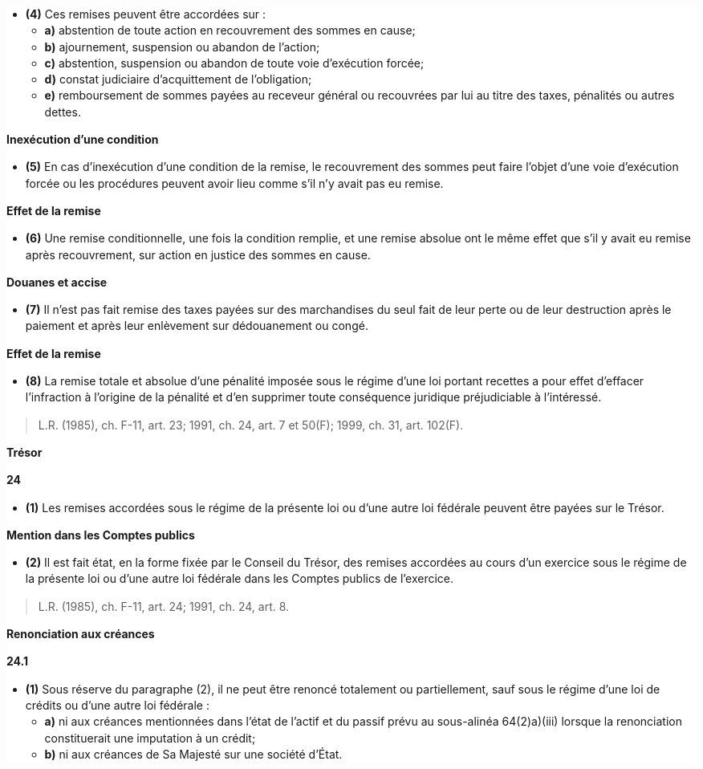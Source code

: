 - **(4)** Ces remises peuvent être accordées sur :
	- **a)** abstention de toute action en recouvrement des sommes en cause;
	- **b)** ajournement, suspension ou abandon de l’action;
	- **c)** abstention, suspension ou abandon de toute voie d’exécution forcée;
	- **d)** constat judiciaire d’acquittement de l’obligation;
	- **e)** remboursement de sommes payées au receveur général ou recouvrées par lui au titre des taxes, pénalités ou autres dettes.

**Inexécution d’une condition**

- **(5)** En cas d’inexécution d’une condition de la remise, le recouvrement des sommes peut faire l’objet d’une voie d’exécution forcée ou les procédures peuvent avoir lieu comme s’il n’y avait pas eu remise.

**Effet de la remise**

- **(6)** Une remise conditionnelle, une fois la condition remplie, et une remise absolue ont le même effet que s’il y avait eu remise après recouvrement, sur action en justice des sommes en cause.

**Douanes et accise**

- **(7)** Il n’est pas fait remise des taxes payées sur des marchandises du seul fait de leur perte ou de leur destruction après le paiement et après leur enlèvement sur dédouanement ou congé.

**Effet de la remise**

- **(8)** La remise totale et absolue d’une pénalité imposée sous le régime d’une loi portant recettes a pour effet d’effacer l’infraction à l’origine de la pénalité et d’en supprimer toute conséquence juridique préjudiciable à l’intéressé.
> L.R. (1985), ch. F-11, art. 23; 1991, ch. 24, art. 7 et 50(F); 1999, ch. 31, art. 102(F).





**Trésor**

**24** 

- **(1)** Les remises accordées sous le régime de la présente loi ou d’une autre loi fédérale peuvent être payées sur le Trésor.

**Mention dans les Comptes publics**

- **(2)** Il est fait état, en la forme fixée par le Conseil du Trésor, des remises accordées au cours d’un exercice sous le régime de la présente loi ou d’une autre loi fédérale dans les Comptes publics de l’exercice.
> L.R. (1985), ch. F-11, art. 24; 1991, ch. 24, art. 8.





**Renonciation aux créances**

**24.1** 

- **(1)** Sous réserve du paragraphe (2), il ne peut être renoncé totalement ou partiellement, sauf sous le régime d’une loi de crédits ou d’une autre loi fédérale :
	- **a)** ni aux créances mentionnées dans l’état de l’actif et du passif prévu au sous-alinéa 64(2)a)(iii) lorsque la renonciation constituerait une imputation à un crédit;
	- **b)** ni aux créances de Sa Majesté sur une société d’État.
